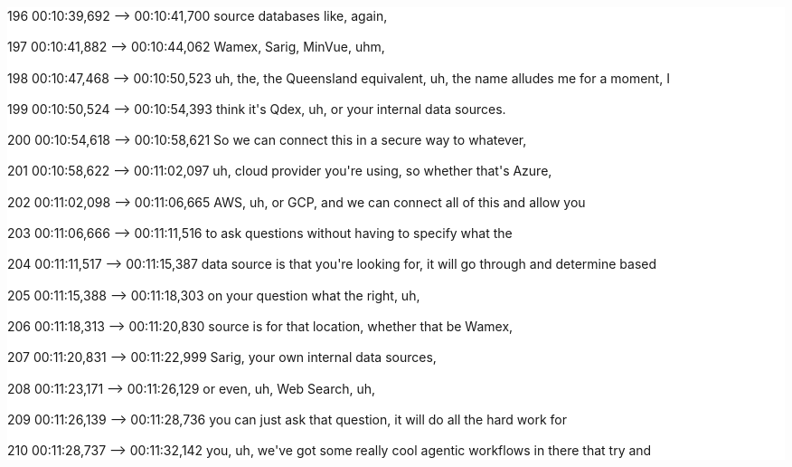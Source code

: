 196
00:10:39,692 --> 00:10:41,700
source databases like, again,

197
00:10:41,882 --> 00:10:44,062
Wamex, Sarig, MinVue, uhm,

198
00:10:47,468 --> 00:10:50,523
uh, the, the Queensland equivalent, uh, the name alludes me for a moment, I

199
00:10:50,524 --> 00:10:54,393
think it's Qdex, uh, or your internal data sources.

200
00:10:54,618 --> 00:10:58,621
So we can connect this in a secure way to whatever,

201
00:10:58,622 --> 00:11:02,097
uh, cloud provider you're using, so whether that's Azure,

202
00:11:02,098 --> 00:11:06,665
AWS, uh, or GCP, and we can connect all of this and allow you

203
00:11:06,666 --> 00:11:11,516
to ask questions without having to specify what the

204
00:11:11,517 --> 00:11:15,387
data source is that you're looking for, it will go through and determine based

205
00:11:15,388 --> 00:11:18,303
on your question what the right, uh,

206
00:11:18,313 --> 00:11:20,830
source is for that location, whether that be Wamex,

207
00:11:20,831 --> 00:11:22,999
Sarig, your own internal data sources,

208
00:11:23,171 --> 00:11:26,129
or even, uh, Web Search, uh,

209
00:11:26,139 --> 00:11:28,736
you can just ask that question, it will do all the hard work for

210
00:11:28,737 --> 00:11:32,142
you, uh, we've got some really cool agentic workflows in there that try and
